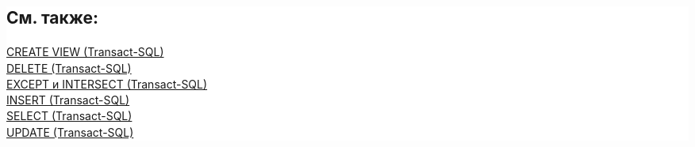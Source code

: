 ## <a name="see-also"></a>См. также:  
 [CREATE VIEW (Transact-SQL)](../../t-sql/statements/create-view-transact-sql.md)   
 [DELETE (Transact-SQL)](../../t-sql/statements/delete-transact-sql.md)   
 [EXCEPT и INTERSECT (Transact-SQL)](../../t-sql/language-elements/set-operators-except-and-intersect-transact-sql.md)   
 [INSERT (Transact-SQL)](../../t-sql/statements/insert-transact-sql.md)   
 [SELECT (Transact-SQL)](../../t-sql/queries/select-transact-sql.md)   
 [UPDATE (Transact-SQL)](../../t-sql/queries/update-transact-sql.md)  
  
 
